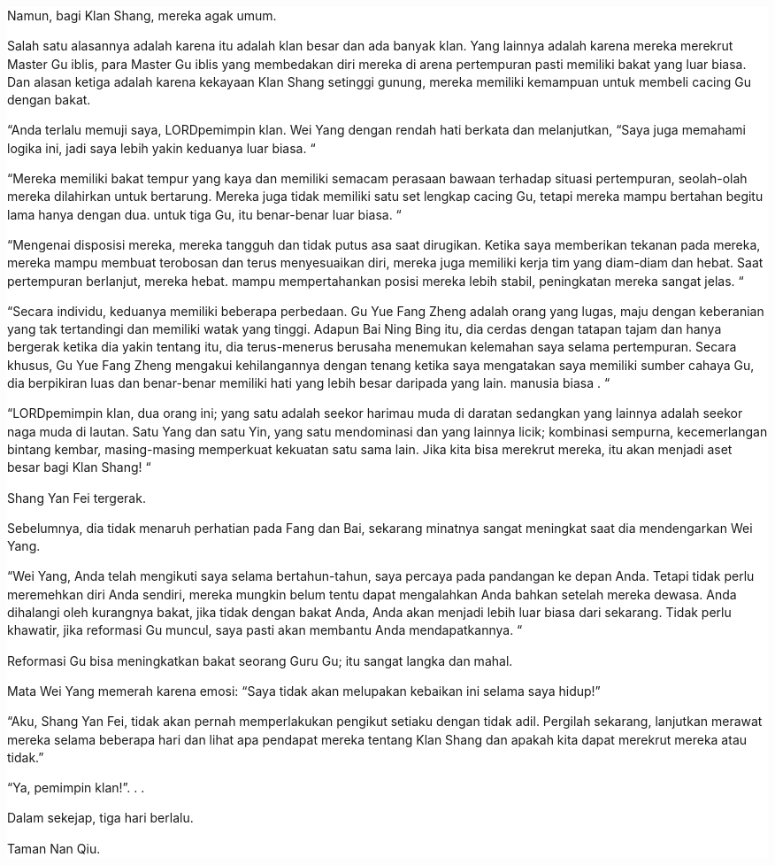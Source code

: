 Namun, bagi Klan Shang, mereka agak umum.

Salah satu alasannya adalah karena itu adalah klan besar dan ada banyak klan. Yang lainnya adalah karena mereka merekrut Master Gu iblis, para Master Gu iblis yang membedakan diri mereka di arena pertempuran pasti memiliki bakat yang luar biasa. Dan alasan ketiga adalah karena kekayaan Klan Shang setinggi gunung, mereka memiliki kemampuan untuk membeli cacing Gu dengan bakat.

“Anda terlalu memuji saya, LORDpemimpin klan. Wei Yang dengan rendah hati berkata dan melanjutkan, “Saya juga memahami logika ini, jadi saya lebih yakin keduanya luar biasa. “

“Mereka memiliki bakat tempur yang kaya dan memiliki semacam perasaan bawaan terhadap situasi pertempuran, seolah-olah mereka dilahirkan untuk bertarung. Mereka juga tidak memiliki satu set lengkap cacing Gu, tetapi mereka mampu bertahan begitu lama hanya dengan dua. untuk tiga Gu, itu benar-benar luar biasa. “

“Mengenai disposisi mereka, mereka tangguh dan tidak putus asa saat dirugikan. Ketika saya memberikan tekanan pada mereka, mereka mampu membuat terobosan dan terus menyesuaikan diri, mereka juga memiliki kerja tim yang diam-diam dan hebat. Saat pertempuran berlanjut, mereka hebat. mampu mempertahankan posisi mereka lebih stabil, peningkatan mereka sangat jelas. “

“Secara individu, keduanya memiliki beberapa perbedaan. Gu Yue Fang Zheng adalah orang yang lugas, maju dengan keberanian yang tak tertandingi dan memiliki watak yang tinggi. Adapun Bai Ning Bing itu, dia cerdas dengan tatapan tajam dan hanya bergerak ketika dia yakin tentang itu, dia terus-menerus berusaha menemukan kelemahan saya selama pertempuran. Secara khusus, Gu Yue Fang Zheng mengakui kehilangannya dengan tenang ketika saya mengatakan saya memiliki sumber cahaya Gu, dia berpikiran luas dan benar-benar memiliki hati yang lebih besar daripada yang lain. manusia biasa . “

“LORDpemimpin klan, dua orang ini; yang satu adalah seekor harimau muda di daratan sedangkan yang lainnya adalah seekor naga muda di lautan. Satu Yang dan satu Yin, yang satu mendominasi dan yang lainnya licik; kombinasi sempurna, kecemerlangan bintang kembar, masing-masing memperkuat kekuatan satu sama lain. Jika kita bisa merekrut mereka, itu akan menjadi aset besar bagi Klan Shang! “

Shang Yan Fei tergerak.

Sebelumnya, dia tidak menaruh perhatian pada Fang dan Bai, sekarang minatnya sangat meningkat saat dia mendengarkan Wei Yang.

“Wei Yang, Anda telah mengikuti saya selama bertahun-tahun, saya percaya pada pandangan ke depan Anda. Tetapi tidak perlu meremehkan diri Anda sendiri, mereka mungkin belum tentu dapat mengalahkan Anda bahkan setelah mereka dewasa. Anda dihalangi oleh kurangnya bakat, jika tidak dengan bakat Anda, Anda akan menjadi lebih luar biasa dari sekarang. Tidak perlu khawatir, jika reformasi Gu muncul, saya pasti akan membantu Anda mendapatkannya. “

Reformasi Gu bisa meningkatkan bakat seorang Guru Gu; itu sangat langka dan mahal.

Mata Wei Yang memerah karena emosi: “Saya tidak akan melupakan kebaikan ini selama saya hidup!”

“Aku, Shang Yan Fei, tidak akan pernah memperlakukan pengikut setiaku dengan tidak adil. Pergilah sekarang, lanjutkan merawat mereka selama beberapa hari dan lihat apa pendapat mereka tentang Klan Shang dan apakah kita dapat merekrut mereka atau tidak.”



“Ya, pemimpin klan!”. . .

Dalam sekejap, tiga hari berlalu.

Taman Nan Qiu.
